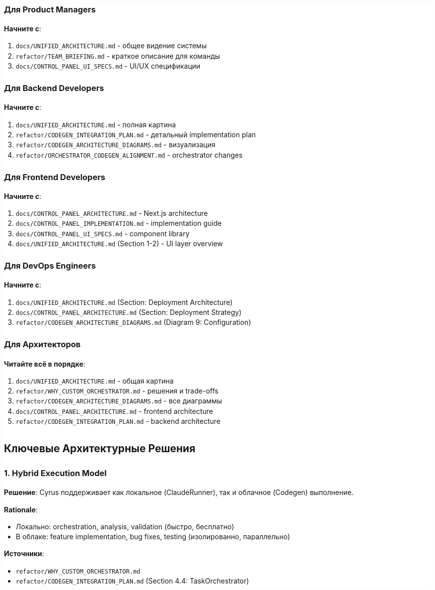 ### Для Product Managers

**Начните с**:
1. `docs/UNIFIED_ARCHITECTURE.md` - общее видение системы
2. `refactor/TEAM_BRIEFING.md` - краткое описание для команды
3. `docs/CONTROL_PANEL_UI_SPECS.md` - UI/UX спецификации

### Для Backend Developers

**Начните с**:
1. `docs/UNIFIED_ARCHITECTURE.md` - полная картина
2. `refactor/CODEGEN_INTEGRATION_PLAN.md` - детальный implementation plan
3. `refactor/CODEGEN_ARCHITECTURE_DIAGRAMS.md` - визуализация
4. `refactor/ORCHESTRATOR_CODEGEN_ALIGNMENT.md` - orchestrator changes

### Для Frontend Developers

**Начните с**:
1. `docs/CONTROL_PANEL_ARCHITECTURE.md` - Next.js architecture
2. `docs/CONTROL_PANEL_IMPLEMENTATION.md` - implementation guide
3. `docs/CONTROL_PANEL_UI_SPECS.md` - component library
4. `docs/UNIFIED_ARCHITECTURE.md` (Section 1-2) - UI layer overview

### Для DevOps Engineers

**Начните с**:
1. `docs/UNIFIED_ARCHITECTURE.md` (Section: Deployment Architecture)
2. `docs/CONTROL_PANEL_ARCHITECTURE.md` (Section: Deployment Strategy)
3. `refactor/CODEGEN_ARCHITECTURE_DIAGRAMS.md` (Diagram 9: Configuration)

### Для Архитекторов

**Читайте всё в порядке**:
1. `docs/UNIFIED_ARCHITECTURE.md` - общая картина
2. `refactor/WHY_CUSTOM_ORCHESTRATOR.md` - решения и trade-offs
3. `refactor/CODEGEN_ARCHITECTURE_DIAGRAMS.md` - все диаграммы
4. `docs/CONTROL_PANEL_ARCHITECTURE.md` - frontend architecture
5. `refactor/CODEGEN_INTEGRATION_PLAN.md` - backend architecture

## Ключевые Архитектурные Решения

### 1. Hybrid Execution Model

**Решение**: Cyrus поддерживает как локальное (ClaudeRunner), так и облачное (Codegen) выполнение.

**Rationale**:
- Локально: orchestration, analysis, validation (быстро, бесплатно)
- В облаке: feature implementation, bug fixes, testing (изолированно, параллельно)

**Источники**:
- `refactor/WHY_CUSTOM_ORCHESTRATOR.md`
- `refactor/CODEGEN_INTEGRATION_PLAN.md` (Section 4.4: TaskOrchestrator)
